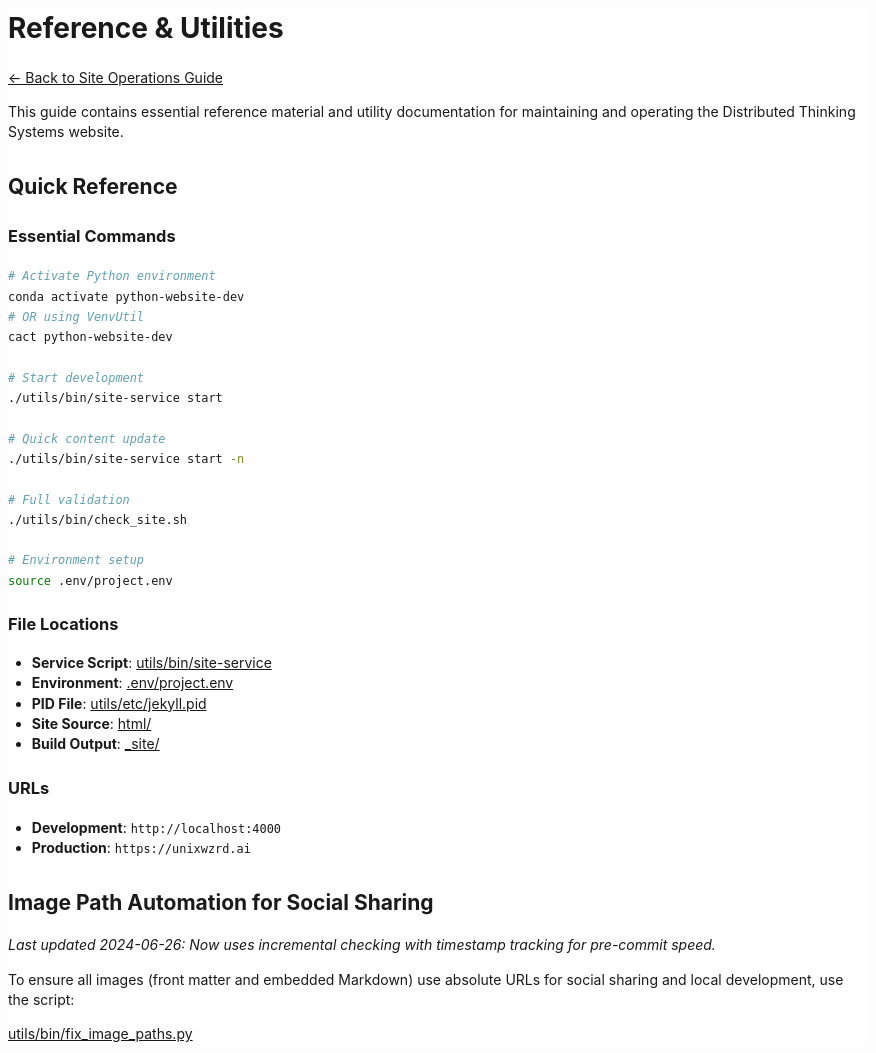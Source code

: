# Reference & Utilities

[← Back to Site Operations Guide](site-operations.md)



This guide contains essential reference material and utility documentation for maintaining and operating the Distributed Thinking Systems website.

## Quick Reference

### Essential Commands
```bash
# Activate Python environment
conda activate python-website-dev
# OR using VenvUtil
cact python-website-dev

# Start development
./utils/bin/site-service start

# Quick content update
./utils/bin/site-service start -n

# Full validation
./utils/bin/check_site.sh

# Environment setup
source .env/project.env
```

### File Locations
- **Service Script**: [utils/bin/site-service](../utils/bin/site-service)
- **Environment**: [.env/project.env](../../.env/project.env)
- **PID File**: [utils/etc/jekyll.pid](../utils/etc/jekyll.pid)
- **Site Source**: [html/](../../html/)
- **Build Output**: [_site/](../../_site/)

### URLs
- **Development**: `http://localhost:4000`
- **Production**: `https://unixwzrd.ai`

## Image Path Automation for Social Sharing

*Last updated 2024-06-26: Now uses incremental checking with timestamp tracking for pre-commit speed.*

To ensure all images (front matter and embedded Markdown) use absolute URLs for social sharing and local development, use the script:

[utils/bin/fix_image_paths.py](../utils/bin/fix_image_paths.py)
